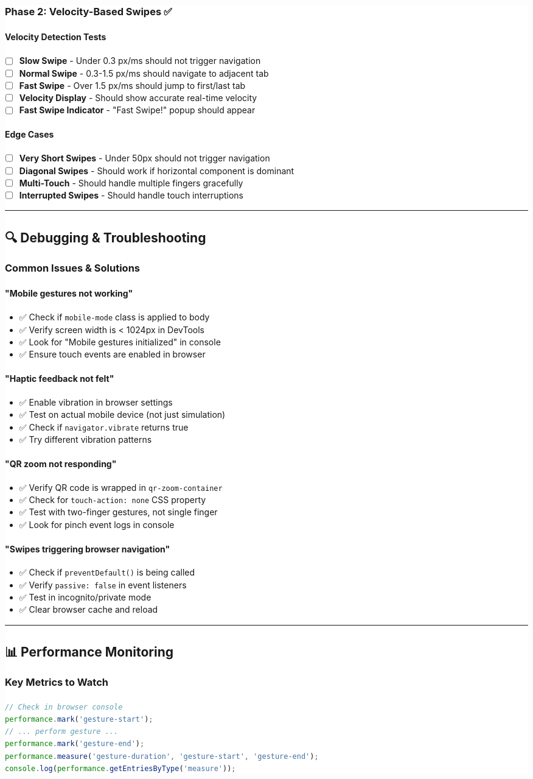 
### **Phase 2: Velocity-Based Swipes** ✅

#### **Velocity Detection Tests**
- [ ] **Slow Swipe** - Under 0.3 px/ms should not trigger navigation
- [ ] **Normal Swipe** - 0.3-1.5 px/ms should navigate to adjacent tab
- [ ] **Fast Swipe** - Over 1.5 px/ms should jump to first/last tab
- [ ] **Velocity Display** - Should show accurate real-time velocity
- [ ] **Fast Swipe Indicator** - "Fast Swipe!" popup should appear

#### **Edge Cases**
- [ ] **Very Short Swipes** - Under 50px should not trigger navigation
- [ ] **Diagonal Swipes** - Should work if horizontal component is dominant
- [ ] **Multi-Touch** - Should handle multiple fingers gracefully
- [ ] **Interrupted Swipes** - Should handle touch interruptions

---

## 🔍 Debugging & Troubleshooting

### **Common Issues & Solutions**

#### **"Mobile gestures not working"**
- ✅ Check if `mobile-mode` class is applied to body
- ✅ Verify screen width is < 1024px in DevTools
- ✅ Look for "Mobile gestures initialized" in console
- ✅ Ensure touch events are enabled in browser

#### **"Haptic feedback not felt"**
- ✅ Enable vibration in browser settings
- ✅ Test on actual mobile device (not just simulation)
- ✅ Check if `navigator.vibrate` returns true
- ✅ Try different vibration patterns

#### **"QR zoom not responding"**
- ✅ Verify QR code is wrapped in `qr-zoom-container`
- ✅ Check for `touch-action: none` CSS property
- ✅ Test with two-finger gestures, not single finger
- ✅ Look for pinch event logs in console

#### **"Swipes triggering browser navigation"**
- ✅ Check if `preventDefault()` is being called
- ✅ Verify `passive: false` in event listeners
- ✅ Test in incognito/private mode
- ✅ Clear browser cache and reload

---

## 📊 Performance Monitoring

### **Key Metrics to Watch**
```javascript
// Check in browser console
performance.mark('gesture-start');
// ... perform gesture ...
performance.mark('gesture-end');
performance.measure('gesture-duration', 'gesture-start', 'gesture-end');
console.log(performance.getEntriesByType('measure'));
```
